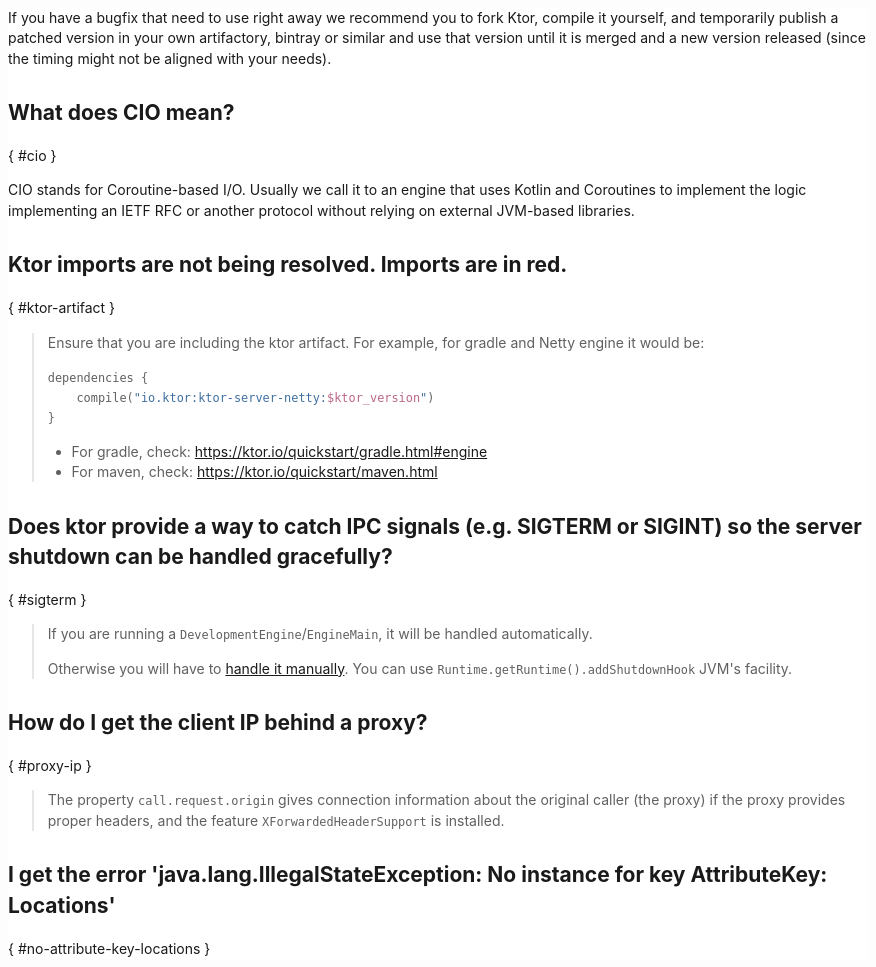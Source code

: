 If you have a bugfix that need to use right away we recommend you to fork Ktor, compile it yourself,
and temporarily publish a patched version in your own artifactory, bintray or similar and use that version
until it is merged and a new version released (since the timing might not be aligned with your needs).

## What does CIO mean?
{ #cio }

CIO stands for Coroutine-based I/O. Usually we call it to an engine that uses Kotlin and Coroutines to implement
the logic implementing an IETF RFC or another protocol without relying on external JVM-based libraries.

## Ktor imports are not being resolved. Imports are in red.
{ #ktor-artifact }

> Ensure that you are including the ktor artifact. For example, for gradle and Netty engine it would be:
> ```kotlin
> dependencies {
>     compile("io.ktor:ktor-server-netty:$ktor_version")
> }
> ```
> * For gradle, check: <https://ktor.io/quickstart/gradle.html#engine>
> * For maven, check: <https://ktor.io/quickstart/maven.html>

## Does ktor provide a way to catch IPC signals (e.g. SIGTERM or SIGINT) so the server shutdown can be handled gracefully?
{ #sigterm }

> If you are running a `DevelopmentEngine`/`EngineMain`, it will be handled automatically.
>
> Otherwise you will have to [handle it manually](https://github.com/ktorio/ktor/blob/6c724f804bd6f25158d284d05c49235c67573019/ktor-server/ktor-server-cio/src/io/ktor/server/cio/EngineMain.kt#L18).
> You can use `Runtime.getRuntime().addShutdownHook` JVM's facility.

## How do I get the client IP behind a proxy?
{ #proxy-ip }

> The property `call.request.origin` gives connection information about the original caller (the proxy)
> if the proxy provides proper headers, and the feature `XForwardedHeaderSupport` is installed.

## I get the error 'java.lang.IllegalStateException: No instance for key AttributeKey: Locations'
{ #no-attribute-key-locations }
